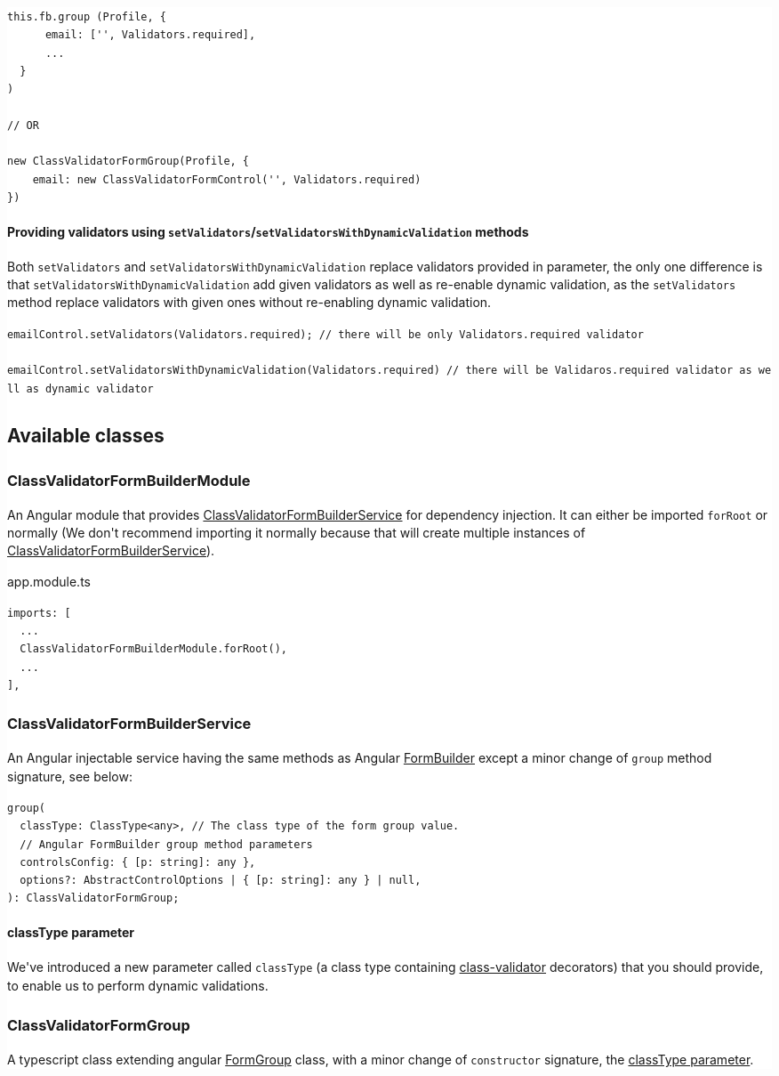     this.fb.group (Profile, {  
	      email: ['', Validators.required],
	      ...
      }
	)

	// OR
	
	new ClassValidatorFormGroup(Profile, {
		email: new ClassValidatorFormControl('', Validators.required)
	})
#### Providing validators using `setValidators`/`setValidatorsWithDynamicValidation` methods
Both `setValidators` and `setValidatorsWithDynamicValidation` replace validators provided in parameter, the only one difference is that `setValidatorsWithDynamicValidation` add given validators as well as re-enable dynamic validation, as the `setValidators` method replace validators with given ones without re-enabling dynamic validation.

    emailControl.setValidators(Validators.required); // there will be only Validators.required validator

	emailControl.setValidatorsWithDynamicValidation(Validators.required) // there will be Validaros.required validator as well as dynamic validator



## Available classes
### ClassValidatorFormBuilderModule
An Angular module that provides [ClassValidatorFormBuilderService](#classvalidatorformbuilderservice) for dependency injection.
It can either be imported `forRoot` or normally (We don't recommend importing it normally because that will create multiple instances of [ClassValidatorFormBuilderService](#classvalidatorformbuilderservice)).

app.module.ts

    imports: [  
      ...
      ClassValidatorFormBuilderModule.forRoot(),  
      ...
    ],
### ClassValidatorFormBuilderService
An Angular injectable service having the same methods as Angular [FormBuilder](https://angular.io/api/forms/FormBuilder) except a minor change of `group` method signature, see below:

    group(  
      classType: ClassType<any>, // The class type of the form group value.
      // Angular FormBuilder group method parameters
      controlsConfig: { [p: string]: any },  
      options?: AbstractControlOptions | { [p: string]: any } | null,  
    ): ClassValidatorFormGroup;
    
#### classType parameter
We've introduced a new parameter called `classType` (a class type containing [class-validator](https://github.com/typestack/class-validator) decorators) that you should provide, to enable us to perform dynamic validations.
### ClassValidatorFormGroup
A typescript class extending angular [FormGroup](https://angular.io/api/forms/FormGroup) class, with a minor change of `constructor` signature, the [classType parameter](#classType-parameter).
